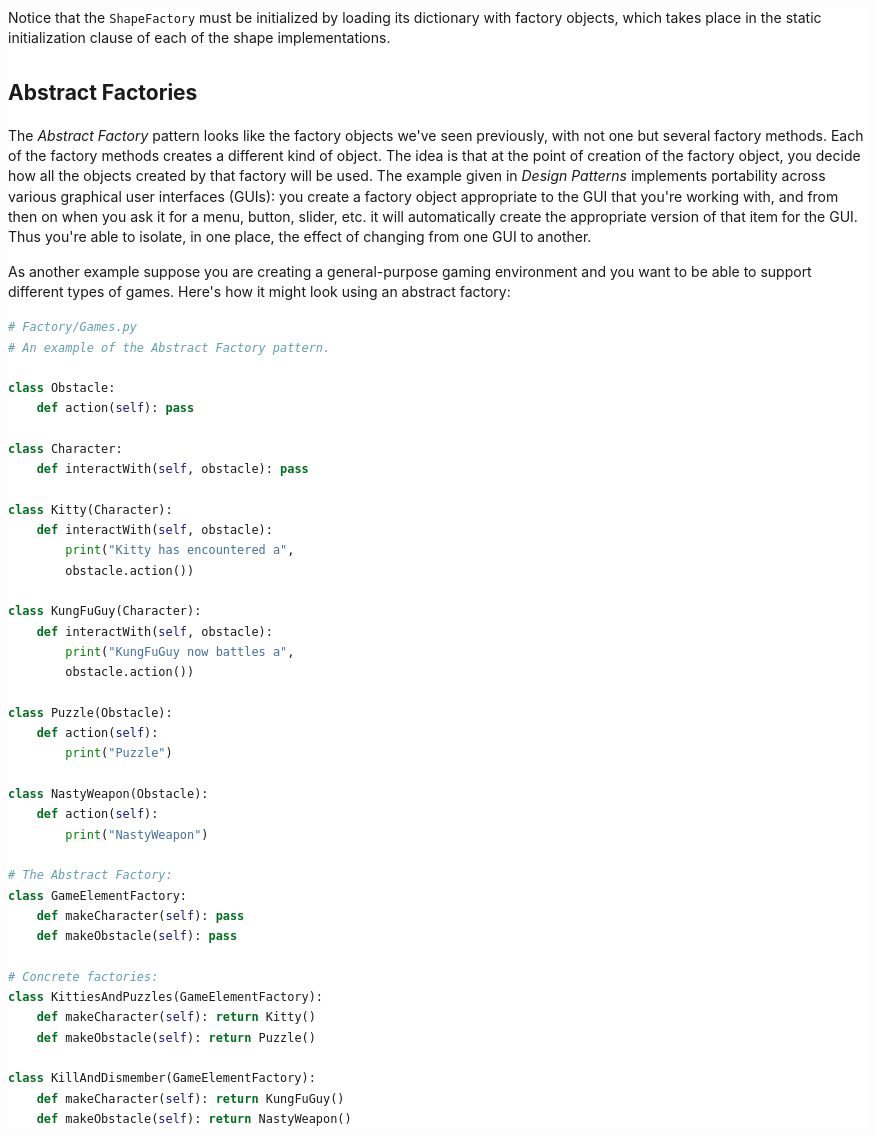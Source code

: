 Notice that the `ShapeFactory` must be initialized by loading its
dictionary with factory objects, which takes place in the static
initialization clause of each of the shape implementations.

Abstract Factories
------------------

The *Abstract Factory* pattern looks like the factory objects we've seen
previously, with not one but several factory methods. Each of the
factory methods creates a different kind of object. The idea is that at
the point of creation of the factory object, you decide how all the
objects created by that factory will be used. The example given in
*Design Patterns* implements portability across various graphical user
interfaces (GUIs): you create a factory object appropriate to the GUI
that you're working with, and from then on when you ask it for a menu,
button, slider, etc. it will automatically create the appropriate
version of that item for the GUI. Thus you're able to isolate, in one
place, the effect of changing from one GUI to another.

As another example suppose you are creating a general-purpose gaming
environment and you want to be able to support different types of games.
Here's how it might look using an abstract factory:

```python
# Factory/Games.py
# An example of the Abstract Factory pattern.

class Obstacle:
    def action(self): pass

class Character:
    def interactWith(self, obstacle): pass

class Kitty(Character):
    def interactWith(self, obstacle):
        print("Kitty has encountered a",
        obstacle.action())

class KungFuGuy(Character):
    def interactWith(self, obstacle):
        print("KungFuGuy now battles a",
        obstacle.action())

class Puzzle(Obstacle):
    def action(self):
        print("Puzzle")

class NastyWeapon(Obstacle):
    def action(self):
        print("NastyWeapon")

# The Abstract Factory:
class GameElementFactory:
    def makeCharacter(self): pass
    def makeObstacle(self): pass

# Concrete factories:
class KittiesAndPuzzles(GameElementFactory):
    def makeCharacter(self): return Kitty()
    def makeObstacle(self): return Puzzle()

class KillAndDismember(GameElementFactory):
    def makeCharacter(self): return KungFuGuy()
    def makeObstacle(self): return NastyWeapon()

```